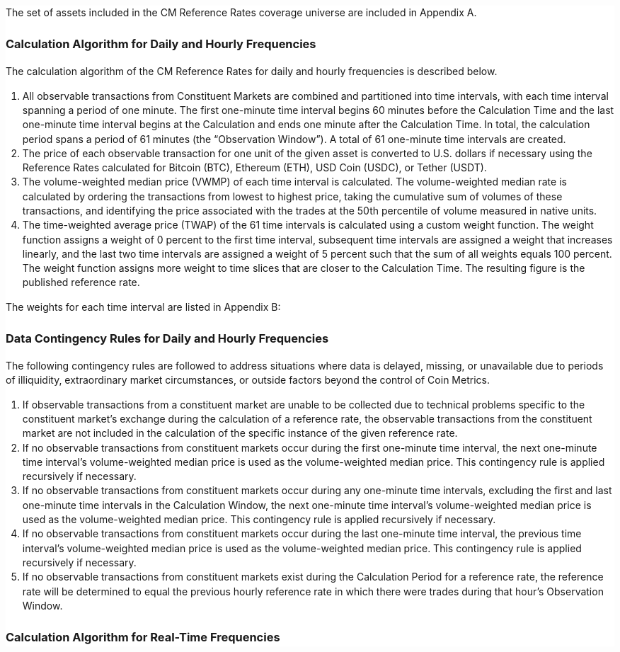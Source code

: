 The set of assets included in the CM Reference Rates coverage universe are included in Appendix A.

### Calculation Algorithm for Daily and Hourly Frequencies

The calculation algorithm of the CM Reference Rates for daily and hourly frequencies is described below.

1. All observable transactions from Constituent Markets are combined and partitioned into time intervals, with each time interval spanning a period of one minute. The first one-minute time interval begins 60 minutes before the Calculation Time and the last one-minute time interval begins at the Calculation and ends one minute after the Calculation Time. In total, the calculation period spans a period of 61 minutes (the “Observation Window”). A total of 61 one-minute time intervals are created.
2. The price of each observable transaction for one unit of the given asset is converted to U.S. dollars if necessary using the Reference Rates calculated for Bitcoin (BTC), Ethereum (ETH), USD Coin (USDC), or Tether (USDT).
3. The volume-weighted median price (VWMP) of each time interval is calculated. The volume-weighted median rate is calculated by ordering the transactions from lowest to highest price, taking the cumulative sum of volumes of these transactions, and identifying the price associated with the trades at the 50th percentile of volume measured in native units.
4. The time-weighted average price (TWAP) of the 61 time intervals is calculated using a custom weight function. The weight function assigns a weight of 0 percent to the first time interval, subsequent time intervals are assigned a weight that increases linearly, and the last two time intervals are assigned a weight of 5 percent such that the sum of all weights equals 100 percent. The weight function assigns more weight to time slices that are closer to the Calculation Time. The resulting figure is the published reference rate.

The weights for each time interval are listed in Appendix B:

### Data Contingency Rules for Daily and Hourly Frequencies

The following contingency rules are followed to address situations where data is delayed, missing, or unavailable due to periods of illiquidity, extraordinary market circumstances, or outside factors beyond the control of Coin Metrics.

1. If observable transactions from a constituent market are unable to be collected due to technical problems specific to the constituent market’s exchange during the calculation of a reference rate, the observable transactions from the constituent market are not included in the calculation of the specific instance of the given reference rate.
2. If no observable transactions from constituent markets occur during the first one-minute time interval, the next one-minute time interval’s volume-weighted median price is used as the volume-weighted median price. This contingency rule is applied recursively if necessary.
3. If no observable transactions from constituent markets occur during any one-minute time intervals, excluding the first and last one-minute time intervals in the Calculation Window, the next one-minute time interval’s volume-weighted median price is used as the volume-weighted median price. This contingency rule is applied recursively if necessary.
4. If no observable transactions from constituent markets occur during the last one-minute time interval, the previous time interval’s volume-weighted median price is used as the volume-weighted median price. This contingency rule is applied recursively if necessary.
5. If no observable transactions from constituent markets exist during the Calculation Period for a reference rate, the reference rate will be determined to equal the previous hourly reference rate in which there were trades during that hour’s Observation Window.

### Calculation Algorithm for Real-Time Frequencies

